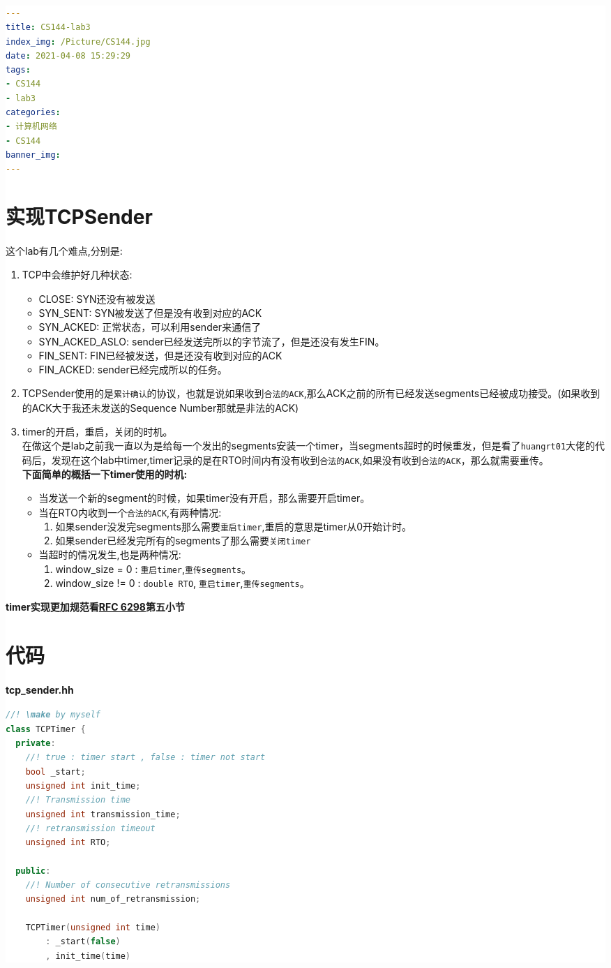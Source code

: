 ```yaml
---
title: CS144-lab3
index_img: /Picture/CS144.jpg
date: 2021-04-08 15:29:29
tags:
- CS144
- lab3
categories:
- 计算机网络
- CS144
banner_img:
---
```


# 实现TCPSender
这个lab有几个难点,分别是:<br>
1. TCP中会维护好几种状态:
	- CLOSE: SYN还没有被发送
	- SYN_SENT: SYN被发送了但是没有收到对应的ACK
	- SYN_ACKED: 正常状态，可以利用sender来通信了
	- SYN_ACKED_ASLO: sender已经发送完所以的字节流了，但是还没有发生FIN。
	- FIN_SENT: FIN已经被发送，但是还没有收到对应的ACK
	- FIN_ACKED: sender已经完成所以的任务。

2. TCPSender使用的是`累计确认`的协议，也就是说如果收到`合法的ACK`,那么ACK之前的所有已经发送segments已经被成功接受。(如果收到的ACK大于我还未发送的Sequence Number那就是非法的ACK)
 
3. timer的开启，重启，关闭的时机。<br>
在做这个是lab之前我一直以为是给每一个发出的segments安装一个timer，当segments超时的时候重发，但是看了`huangrt01`大佬的代码后，发现在这个lab中timer,timer记录的是在RTO时间内有没有收到`合法的ACK`,如果没有收到`合法的ACK`，那么就需要重传。<br>
**下面简单的概括一下timer使用的时机:**<br>
	- 当发送一个新的segment的时候，如果timer没有开启，那么需要开启timer。
	- 当在RTO内收到一个`合法的ACK`,有两种情况: 
		1. 如果sender没发完segments那么需要`重启timer`,重启的意思是timer从0开始计时。
		2. 如果sender已经发完所有的segments了那么需要`关闭timer`
	- 当超时的情况发生,也是两种情况:<br>
		1. window_size = 0 : `重启timer`,`重传segments`。
		2. window_size != 0 : `double RTO`, `重启timer`,`重传segments`。

**timer实现更加规范看[RFC 6298](https://datatracker.ietf.org/doc/rfc6298/?include_text=1)第五小节**
# 代码

**tcp_sender.hh**<br>
```c++
//! \make by myself
class TCPTimer {
  private:
    //! true : timer start , false : timer not start
    bool _start;
    unsigned int init_time;
    //! Transmission time
    unsigned int transmission_time;
    //! retransmission timeout
    unsigned int RTO;

  public:
    //! Number of consecutive retransmissions
    unsigned int num_of_retransmission;
	
    TCPTimer(unsigned int time)
        : _start(false)
		, init_time(time)
```